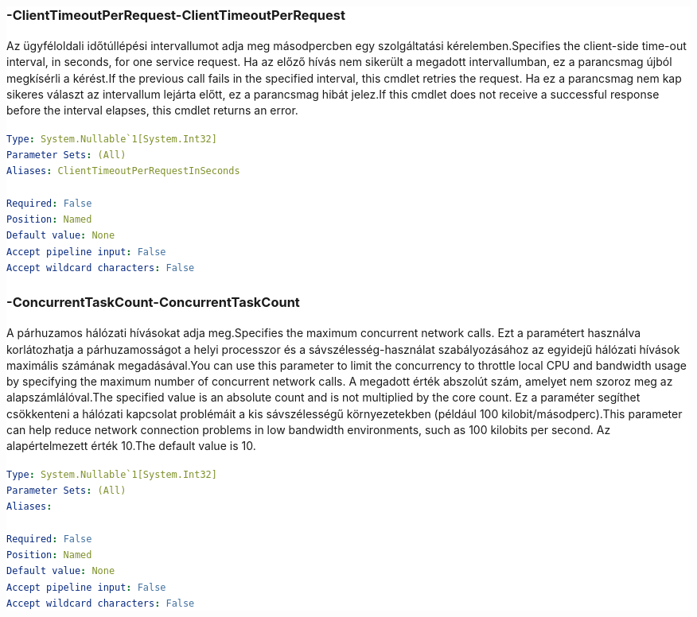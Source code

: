 ### <span data-ttu-id="774c0-117">-ClientTimeoutPerRequest</span><span class="sxs-lookup"><span data-stu-id="774c0-117">-ClientTimeoutPerRequest</span></span>
<span data-ttu-id="774c0-118">Az ügyféloldali időtúllépési intervallumot adja meg másodpercben egy szolgáltatási kérelemben.</span><span class="sxs-lookup"><span data-stu-id="774c0-118">Specifies the client-side time-out interval, in seconds, for one service request.</span></span>
<span data-ttu-id="774c0-119">Ha az előző hívás nem sikerült a megadott intervallumban, ez a parancsmag újból megkísérli a kérést.</span><span class="sxs-lookup"><span data-stu-id="774c0-119">If the previous call fails in the specified interval, this cmdlet retries the request.</span></span>
<span data-ttu-id="774c0-120">Ha ez a parancsmag nem kap sikeres választ az intervallum lejárta előtt, ez a parancsmag hibát jelez.</span><span class="sxs-lookup"><span data-stu-id="774c0-120">If this cmdlet does not receive a successful response before the interval elapses, this cmdlet returns an error.</span></span>

```yaml
Type: System.Nullable`1[System.Int32]
Parameter Sets: (All)
Aliases: ClientTimeoutPerRequestInSeconds

Required: False
Position: Named
Default value: None
Accept pipeline input: False
Accept wildcard characters: False
```

### <span data-ttu-id="774c0-121">-ConcurrentTaskCount</span><span class="sxs-lookup"><span data-stu-id="774c0-121">-ConcurrentTaskCount</span></span>
<span data-ttu-id="774c0-122">A párhuzamos hálózati hívásokat adja meg.</span><span class="sxs-lookup"><span data-stu-id="774c0-122">Specifies the maximum concurrent network calls.</span></span>
<span data-ttu-id="774c0-123">Ezt a paramétert használva korlátozhatja a párhuzamosságot a helyi processzor és a sávszélesség-használat szabályozásához az egyidejű hálózati hívások maximális számának megadásával.</span><span class="sxs-lookup"><span data-stu-id="774c0-123">You can use this parameter to limit the concurrency to throttle local CPU and bandwidth usage by specifying the maximum number of concurrent network calls.</span></span>
<span data-ttu-id="774c0-124">A megadott érték abszolút szám, amelyet nem szoroz meg az alapszámlálóval.</span><span class="sxs-lookup"><span data-stu-id="774c0-124">The specified value is an absolute count and is not multiplied by the core count.</span></span>
<span data-ttu-id="774c0-125">Ez a paraméter segíthet csökkenteni a hálózati kapcsolat problémáit a kis sávszélességű környezetekben (például 100 kilobit/másodperc).</span><span class="sxs-lookup"><span data-stu-id="774c0-125">This parameter can help reduce network connection problems in low bandwidth environments, such as 100 kilobits per second.</span></span>
<span data-ttu-id="774c0-126">Az alapértelmezett érték 10.</span><span class="sxs-lookup"><span data-stu-id="774c0-126">The default value is 10.</span></span>

```yaml
Type: System.Nullable`1[System.Int32]
Parameter Sets: (All)
Aliases:

Required: False
Position: Named
Default value: None
Accept pipeline input: False
Accept wildcard characters: False
```
